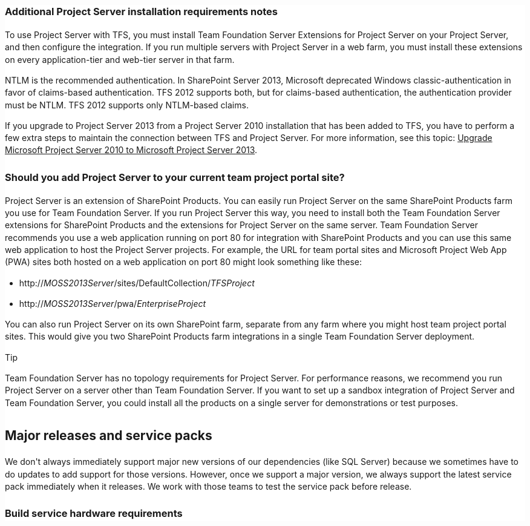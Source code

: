 ### Additional Project Server installation requirements notes

To use Project Server with TFS, you must install Team Foundation Server Extensions for Project Server on your Project Server, and then configure the integration.  If you run multiple servers with Project Server in a web farm, you must install these extensions on every application-tier and web-tier server in that farm.

NTLM is the recommended authentication. In SharePoint Server 2013, Microsoft deprecated Windows classic-authentication in favor of claims-based authentication. TFS 2012 supports both, but for claims-based authentication, the authentication provider must be NTLM. TFS 2012 supports only NTLM-based claims.

If you upgrade to Project Server 2013 from a Project Server 2010 installation that has been added to TFS, you have to perform a few extra steps to maintain the connection between TFS and Project Server. For more information, see this topic: [Upgrade Microsoft Project Server 2010 to Microsoft Project Server 2013](/vsts/work/tfs-ps-sync/upgrade-ps-2010-to-ps-2013.md).

### Should you add Project Server to your current team project portal site?

Project Server is an extension of SharePoint Products. You can easily run Project Server on the same SharePoint Products farm you use for Team Foundation Server. If you run Project Server this way, you need to install both the Team Foundation Server extensions for SharePoint Products and the extensions for Project Server on the same server. Team Foundation Server recommends you use a web application running on port 80 for integration with SharePoint Products and you can use this same web application to host the Project Server projects. For example, the URL for team portal sites and Microsoft Project Web App (PWA) sites both hosted on a web application on port 80 might look something like these:

-   http://*MOSS2013Server*/sites/DefaultCollection/*TFSProject*

-   http://*MOSS2013Server*/pwa/*EnterpriseProject*

You can also run Project Server on its own SharePoint farm, separate from any farm where you might host team project portal sites. This would give you two SharePoint Products farm integrations in a single Team Foundation Server deployment.

> [!TIP]    
> Team Foundation Server has no topology requirements for Project Server. For performance reasons, we recommend you run Project Server on a server other than Team Foundation Server. If you want to set up a sandbox integration of Project Server and Team Foundation Server, you could install all the products on a single server for demonstrations or test purposes.


## Major releases and service packs

We don't always immediately support major new versions of our dependencies (like SQL Server) 
because we sometimes have to do updates to add support for those versions. 
However, once we support a major version, we always support the latest service pack immediately when it releases. 
We work with those teams to test the service pack before release.


### Build service hardware requirements
